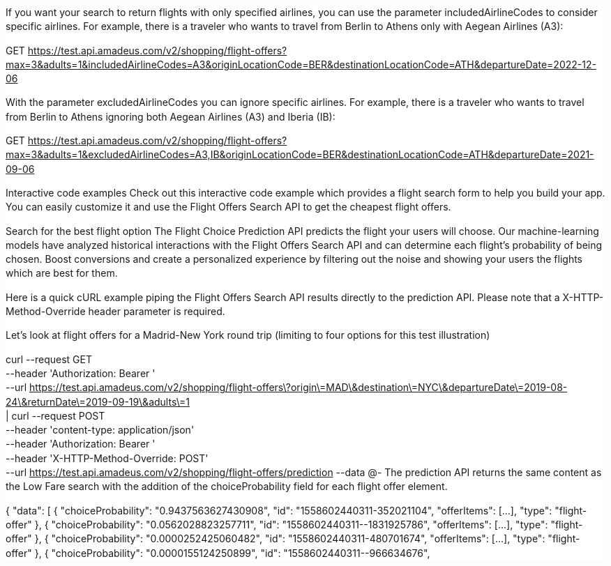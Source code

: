 If you want your search to return flights with only specified airlines, you can use the parameter includedAirlineCodes to consider specific airlines. For example, there is a traveler who wants to travel from Berlin to Athens only with Aegean Airlines (A3):

GET https://test.api.amadeus.com/v2/shopping/flight-offers?max=3&adults=1&includedAirlineCodes=A3&originLocationCode=BER&destinationLocationCode=ATH&departureDate=2022-12-06

With the parameter excludedAirlineCodes you can ignore specific airlines. For example, there is a traveler who wants to travel from Berlin to Athens ignoring both Aegean Airlines (A3) and Iberia (IB):

GET https://test.api.amadeus.com/v2/shopping/flight-offers?max=3&adults=1&excludedAirlineCodes=A3,IB&originLocationCode=BER&destinationLocationCode=ATH&departureDate=2021-09-06

Interactive code examples
Check out this interactive code example which provides a flight search form to help you build your app. You can easily customize it and use the Flight Offers Search API to get the cheapest flight offers.

Search for the best flight option
The Flight Choice Prediction API predicts the flight your users will choose. Our machine-learning models have analyzed historical interactions with the Flight Offers Search API and can determine each flight’s probability of being chosen. Boost conversions and create a personalized experience by filtering out the noise and showing your users the flights which are best for them.

Here is a quick cURL example piping the Flight Offers Search API results directly to the prediction API. Please note that a X-HTTP-Method-Override header parameter is required.

Let’s look at flight offers for a Madrid-New York round trip (limiting to four options for this test illustration)


curl --request GET \
     --header 'Authorization: Bearer <token>' \
     --url https://test.api.amadeus.com/v2/shopping/flight-offers\?origin\=MAD\&destination\=NYC\&departureDate\=2019-08-24\&returnDate\=2019-09-19\&adults\=1 \
| curl --request POST \
       --header 'content-type: application/json' \
       --header 'Authorization: Bearer <token>' \
       --header 'X-HTTP-Method-Override: POST' \
       --url https://test.api.amadeus.com/v2/shopping/flight-offers/prediction --data @-
The prediction API returns the same content as the Low Fare search with the addition of the choiceProbability field for each flight offer element.


 {
  "data": [
    {
      "choiceProbability": "0.9437563627430908",
      "id": "1558602440311-352021104",
      "offerItems": [...],
      "type": "flight-offer"
    },
    {
      "choiceProbability": "0.0562028823257711",
      "id": "1558602440311--1831925786",
      "offerItems": [...],
      "type": "flight-offer"
    },
    {
      "choiceProbability": "0.0000252425060482",
      "id": "1558602440311-480701674",
      "offerItems": [...],
      "type": "flight-offer"
    },
    {
      "choiceProbability": "0.0000155124250899",
      "id": "1558602440311--966634676",